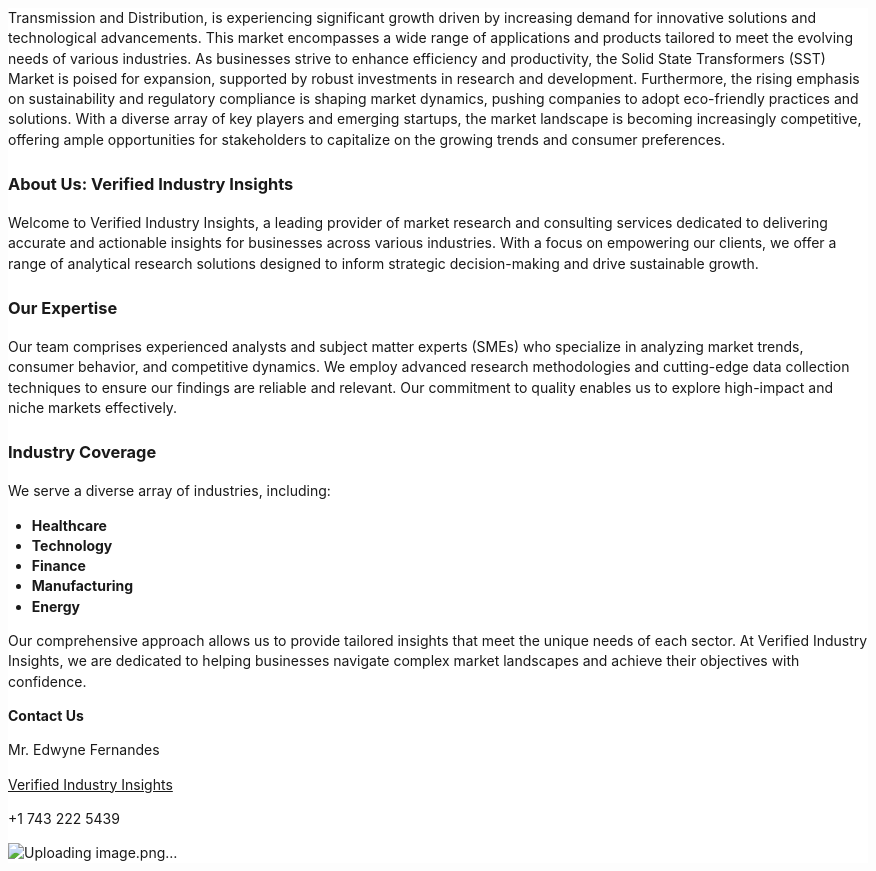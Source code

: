 Transmission and Distribution, is experiencing significant growth driven by increasing demand for innovative solutions and technological advancements. This market encompasses a wide range of applications and products tailored to meet the evolving needs of various industries. As businesses strive to enhance efficiency and productivity, the Solid State Transformers (SST) Market is poised for expansion, supported by robust investments in research and development. Furthermore, the rising emphasis on sustainability and regulatory compliance is shaping market dynamics, pushing companies to adopt eco-friendly practices and solutions. With a diverse array of key players and emerging startups, the market landscape is becoming increasingly competitive, offering ample opportunities for stakeholders to capitalize on the growing trends and consumer preferences.</p><h3>About Us: Verified Industry Insights</h3><p>Welcome to Verified Industry Insights, a leading provider of market research and consulting services dedicated to delivering accurate and actionable insights for businesses across various industries. With a focus on empowering our clients, we offer a range of analytical research solutions designed to inform strategic decision-making and drive sustainable growth.</p><h3>Our Expertise</h3><p>Our team comprises experienced analysts and subject matter experts (SMEs) who specialize in analyzing market trends, consumer behavior, and competitive dynamics. We employ advanced research methodologies and cutting-edge data collection techniques to ensure our findings are reliable and relevant. Our commitment to quality enables us to explore high-impact and niche markets effectively.</p><h3>Industry Coverage</h3><p>We serve a diverse array of industries, including:</p><ul><li><strong>Healthcare</strong></li><li><strong>Technology</strong></li><li><strong>Finance</strong></li><li><strong>Manufacturing</strong></li><li><strong>Energy</strong></li></ul><p>Our comprehensive approach allows us to provide tailored insights that meet the unique needs of each sector. At Verified Industry Insights, we are dedicated to helping businesses navigate complex market landscapes and achieve their objectives with confidence.</p><p><strong>Contact Us</strong></p><p>Mr. Edwyne Fernandes</p><p><a href="https://www.verifiedindustryinsights.com/">Verified Industry Insights</a></p><p>+1 743 222 5439</p>
![Uploading image.png…]()
